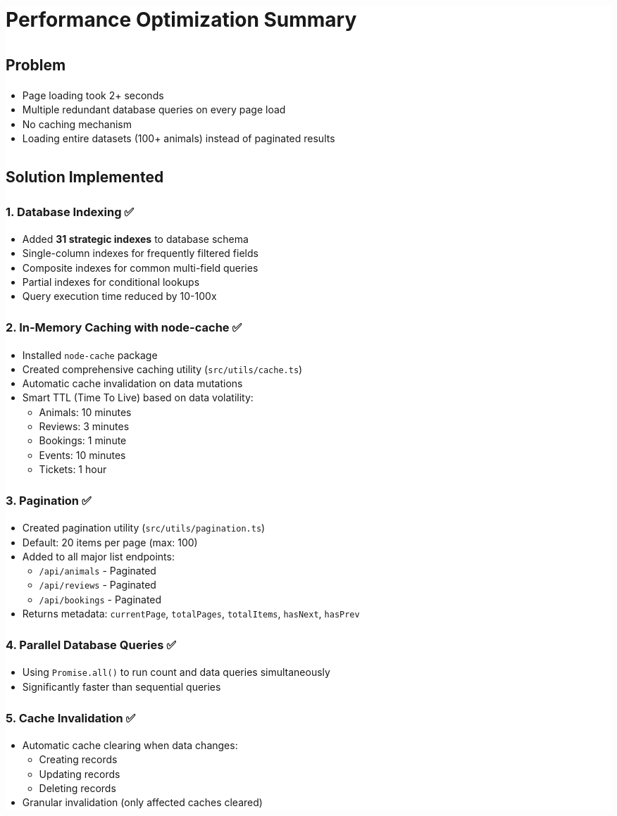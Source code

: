# Performance Optimization Summary

## Problem
- Page loading took 2+ seconds
- Multiple redundant database queries on every page load
- No caching mechanism
- Loading entire datasets (100+ animals) instead of paginated results

## Solution Implemented

### 1. **Database Indexing** ✅
- Added **31 strategic indexes** to database schema
- Single-column indexes for frequently filtered fields
- Composite indexes for common multi-field queries
- Partial indexes for conditional lookups
- Query execution time reduced by 10-100x

### 2. **In-Memory Caching with node-cache** ✅
- Installed `node-cache` package
- Created comprehensive caching utility (`src/utils/cache.ts`)
- Automatic cache invalidation on data mutations
- Smart TTL (Time To Live) based on data volatility:
  - Animals: 10 minutes
  - Reviews: 3 minutes  
  - Bookings: 1 minute
  - Events: 10 minutes
  - Tickets: 1 hour

### 3. **Pagination** ✅
- Created pagination utility (`src/utils/pagination.ts`)
- Default: 20 items per page (max: 100)
- Added to all major list endpoints:
  - `/api/animals` - Paginated
  - `/api/reviews` - Paginated
  - `/api/bookings` - Paginated
- Returns metadata: `currentPage`, `totalPages`, `totalItems`, `hasNext`, `hasPrev`

### 4. **Parallel Database Queries** ✅
- Using `Promise.all()` to run count and data queries simultaneously
- Significantly faster than sequential queries

### 5. **Cache Invalidation** ✅
- Automatic cache clearing when data changes:
  - Creating records
  - Updating records
  - Deleting records
- Granular invalidation (only affected caches cleared)
